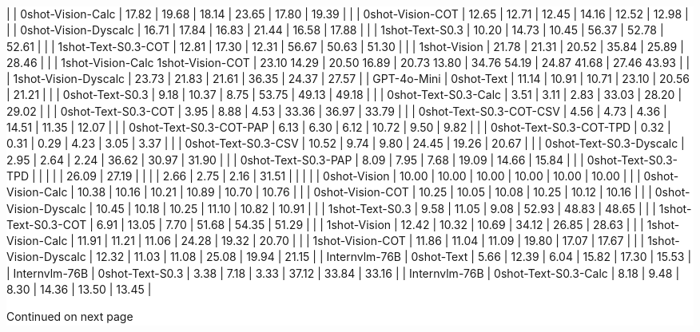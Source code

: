 |                  | 0shot-Vision-Calc                  | 17.82       | 19.68       | 18.14       | 23.65       | 17.80       | 19.39       |
|                  | 0shot-Vision-COT                   | 12.65       | 12.71       | 12.45       | 14.16       | 12.52       | 12.98       |
|                  | 0shot-Vision-Dyscalc               | 16.71       | 17.84       | 16.83       | 21.44       | 16.58       | 17.88       |
|                  | 1shot-Text-S0.3                    | 10.20       | 14.73       | 10.45       | 56.37       | 52.78       | 52.61       |
|                  | 1shot-Text-S0.3-COT                | 12.81       | 17.30       | 12.31       | 56.67       | 50.63       | 51.30       |
|                  | 1shot-Vision                       | 21.78       | 21.31       | 20.52       | 35.84       | 25.89       | 28.46       |
|                  | 1shot-Vision-Calc 1shot-Vision-COT | 23.10 14.29 | 20.50 16.89 | 20.73 13.80 | 34.76 54.19 | 24.87 41.68 | 27.46 43.93 |
|                  | 1shot-Vision-Dyscalc               | 23.73       | 21.83       | 21.61       | 36.35       | 24.37       | 27.57       |
| GPT-4o-Mini      | 0shot-Text                         | 11.14       | 10.91       | 10.71       | 23.10       | 20.56       | 21.21       |
|                  | 0shot-Text-S0.3                    | 9.18        | 10.37       | 8.75        | 53.75       | 49.13       | 49.18       |
|                  | 0shot-Text-S0.3-Calc               | 3.51        | 3.11        | 2.83        | 33.03       | 28.20       | 29.02       |
|                  | 0shot-Text-S0.3-COT                | 3.95        | 8.88        | 4.53        | 33.36       | 36.97       | 33.79       |
|                  | 0shot-Text-S0.3-COT-CSV            | 4.56        | 4.73        | 4.36        | 14.51       | 11.35       | 12.07       |
|                  | 0shot-Text-S0.3-COT-PAP            | 6.13        | 6.30        | 6.12        | 10.72       | 9.50        | 9.82        |
|                  | 0shot-Text-S0.3-COT-TPD            | 0.32        | 0.31        | 0.29        | 4.23        | 3.05        | 3.37        |
|                  | 0shot-Text-S0.3-CSV                | 10.52       | 9.74        | 9.80        | 24.45       | 19.26       | 20.67       |
|                  | 0shot-Text-S0.3-Dyscalc            | 2.95        | 2.64        | 2.24        | 36.62       | 30.97       | 31.90       |
|                  | 0shot-Text-S0.3-PAP                | 8.09        | 7.95        | 7.68        | 19.09       | 14.66       | 15.84       |
|                  | 0shot-Text-S0.3-TPD                |             |             |             |             | 26.09       | 27.19       |
|                  |                                    | 2.66        | 2.75        | 2.16        | 31.51       |             |             |
|                  | 0shot-Vision                       | 10.00       | 10.00       | 10.00       | 10.00       | 10.00       | 10.00       |
|                  | 0shot-Vision-Calc                  | 10.38       | 10.16       | 10.21       | 10.89       | 10.70       | 10.76       |
|                  | 0shot-Vision-COT                   | 10.25       | 10.05       | 10.08       | 10.25       | 10.12       | 10.16       |
|                  | 0shot-Vision-Dyscalc               | 10.45       | 10.18       | 10.25       | 11.10       | 10.82       | 10.91       |
|                  | 1shot-Text-S0.3                    | 9.58        | 11.05       | 9.08        | 52.93       | 48.83       | 48.65       |
|                  | 1shot-Text-S0.3-COT                | 6.91        | 13.05       | 7.70        | 51.68       | 54.35       | 51.29       |
|                  | 1shot-Vision                       | 12.42       | 10.32       | 10.69       | 34.12       | 26.85       | 28.63       |
|                  | 1shot-Vision-Calc                  | 11.91       | 11.21       | 11.06       | 24.28       | 19.32       | 20.70       |
|                  | 1shot-Vision-COT                   | 11.86       | 11.04       | 11.09       | 19.80       | 17.07       | 17.67       |
|                  | 1shot-Vision-Dyscalc               | 12.32       | 11.03       | 11.08       | 25.08       | 19.94       | 21.15       |
| Internvlm-76B    | 0shot-Text                         | 5.66        | 12.39       | 6.04        | 15.82       | 17.30       | 15.53       |
| Internvlm-76B    | 0shot-Text-S0.3                    | 3.38        | 7.18        | 3.33        | 37.12       | 33.84       | 33.16       |
| Internvlm-76B    | 0shot-Text-S0.3-Calc               | 8.18        | 9.48        | 8.30        | 14.36       | 13.50       | 13.45       |

Continued on next page